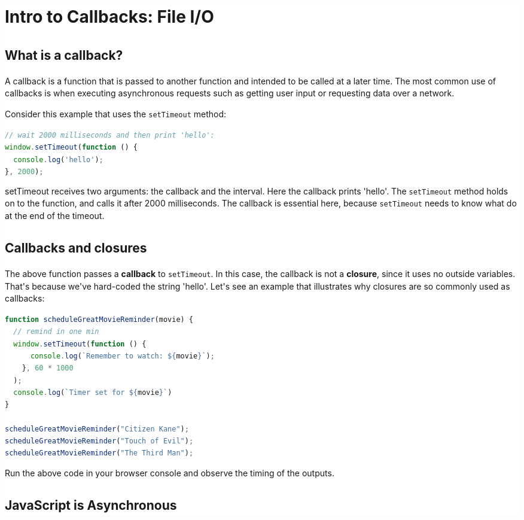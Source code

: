 # Intro to Callbacks: File I/O

## What is a callback?

A callback is a function that is passed to another function and
intended to be called at a later time. The most common use of
callbacks is when executing asynchronous requests such as getting user input or requesting data over a network.


Consider this example that uses the `setTimeout` method:

```javascript
// wait 2000 milliseconds and then print 'hello':
window.setTimeout(function () {
  console.log('hello');
}, 2000);
```

setTimeout receives two arguments: the callback and the interval. 
Here the callback prints 'hello'. The `setTimeout` method
holds on to the function, and calls it after 2000 milliseconds. The callback is essential here, because `setTimeout` needs to
know what do at the end of the timeout.


## Callbacks and closures
The above function passes a **callback** to `setTimeout`. In this
case, the callback is not a **closure**, since it uses no outside
variables. That's because we've hard-coded the string 'hello'. Let's see an
example that illustrates why closures are so commonly used as
callbacks:

```javascript
function scheduleGreatMovieReminder(movie) {
  // remind in one min
  window.setTimeout(function () {
      console.log(`Remember to watch: ${movie}`);
    }, 60 * 1000
  );
  console.log(`Timer set for ${movie}`)
}

scheduleGreatMovieReminder("Citizen Kane");
scheduleGreatMovieReminder("Touch of Evil");
scheduleGreatMovieReminder("The Third Man");
```

Run the above code in your browser console and observe the timing of the outputs.

## JavaScript is Asynchronous
